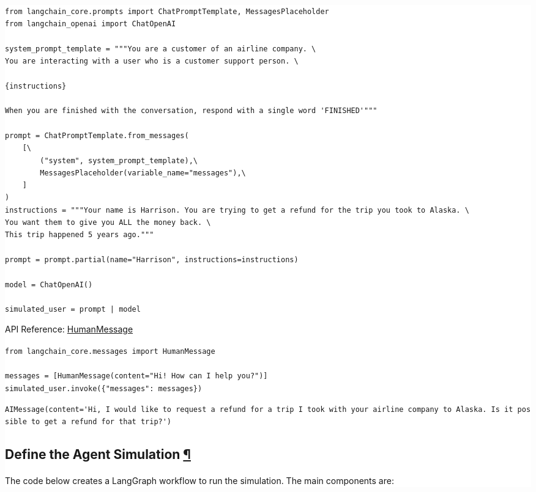 ```md-code__content
from langchain_core.prompts import ChatPromptTemplate, MessagesPlaceholder
from langchain_openai import ChatOpenAI

system_prompt_template = """You are a customer of an airline company. \
You are interacting with a user who is a customer support person. \

{instructions}

When you are finished with the conversation, respond with a single word 'FINISHED'"""

prompt = ChatPromptTemplate.from_messages(
    [\
        ("system", system_prompt_template),\
        MessagesPlaceholder(variable_name="messages"),\
    ]
)
instructions = """Your name is Harrison. You are trying to get a refund for the trip you took to Alaska. \
You want them to give you ALL the money back. \
This trip happened 5 years ago."""

prompt = prompt.partial(name="Harrison", instructions=instructions)

model = ChatOpenAI()

simulated_user = prompt | model

```

API Reference: [HumanMessage](https://python.langchain.com/api_reference/core/messages/langchain_core.messages.human.HumanMessage.html)

```md-code__content
from langchain_core.messages import HumanMessage

messages = [HumanMessage(content="Hi! How can I help you?")]
simulated_user.invoke({"messages": messages})

```

```md-code__content
AIMessage(content='Hi, I would like to request a refund for a trip I took with your airline company to Alaska. Is it possible to get a refund for that trip?')

```

## Define the Agent Simulation [¶](https://langchain-ai.github.io/langgraph/tutorials/chatbot-simulation-evaluation/agent-simulation-evaluation/?q=\#define-the-agent-simulation "Permanent link")

The code below creates a LangGraph workflow to run the simulation. The main components are:
